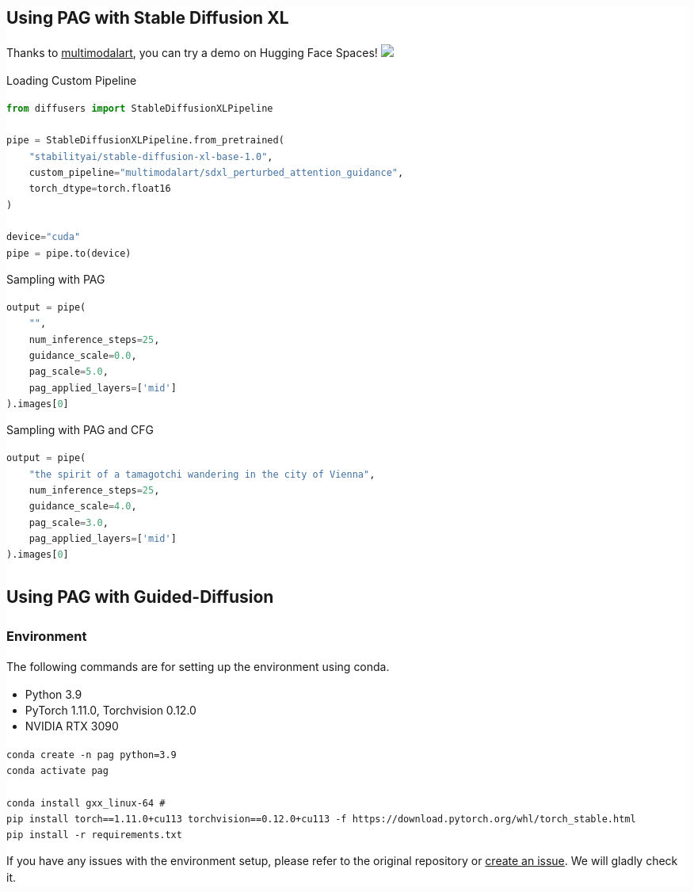 
## Using PAG with Stable Diffusion XL

Thanks to [multimodalart](https://github.com/multimodalart), you can try a demo on Hugging Face Spaces! <a href="https://huggingface.co/spaces/multimodalart/perturbed-attention-guidance-sdxl"><img src="https://img.shields.io/badge/Hugging%20Face%20%F0%9F%A4%97-demo-yellow"></a>
</a>

Loading Custom Pipeline
```py
from diffusers import StableDiffusionXLPipeline

pipe = StableDiffusionXLPipeline.from_pretrained(
    "stabilityai/stable-diffusion-xl-base-1.0",
    custom_pipeline="multimodalart/sdxl_perturbed_attention_guidance",
    torch_dtype=torch.float16
)

device="cuda"
pipe = pipe.to(device)
```
Sampling with PAG
```py
output = pipe(
    "",
    num_inference_steps=25,
    guidance_scale=0.0,
    pag_scale=5.0,
    pag_applied_layers=['mid']
).images[0]
```
Sampling with PAG and CFG
```py
output = pipe(
    "the spirit of a tamagotchi wandering in the city of Vienna",
    num_inference_steps=25,
    guidance_scale=4.0,
    pag_scale=3.0,
    pag_applied_layers=['mid']
).images[0]
```

## Using PAG with Guided-Diffusion 
### Environment
The following commands are for setting up the environment using conda. 
- Python 3.9
- PyTorch 1.11.0, Torchvision 0.12.0
- NVIDIA RTX 3090
```
conda create -n pag python=3.9
conda activate pag

conda install gxx_linux-64 #
pip install torch==1.11.0+cu113 torchvision==0.12.0+cu113 -f https://download.pytorch.org/whl/torch_stable.html
pip install -r requirements.txt
```
If you have any issues with the environment setup, please refer to the original repository or [create an issue](https://github.com/sunovivid/Perturbed-Attention-Guidance/issues). We will gladly check it.
